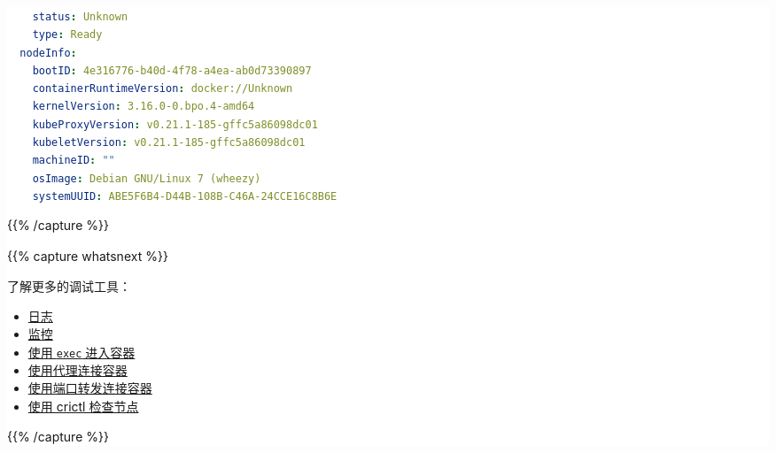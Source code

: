 ```yaml
    status: Unknown
    type: Ready
  nodeInfo:
    bootID: 4e316776-b40d-4f78-a4ea-ab0d73390897
    containerRuntimeVersion: docker://Unknown
    kernelVersion: 3.16.0-0.bpo.4-amd64
    kubeProxyVersion: v0.21.1-185-gffc5a86098dc01
    kubeletVersion: v0.21.1-185-gffc5a86098dc01
    machineID: ""
    osImage: Debian GNU/Linux 7 (wheezy)
    systemUUID: ABE5F6B4-D44B-108B-C46A-24CCE16C8B6E
```

{{% /capture %}}

{{% capture whatsnext %}}


了解更多的调试工具：


* [日志](/docs/concepts/cluster-administration/logging/)
* [监控](/docs/tasks/debug-application-cluster/resource-usage-monitoring/)
* [使用 `exec` 进入容器](/docs/tasks/debug-application-cluster/get-shell-running-container/)
* [使用代理连接容器](/docs/tasks/access-kubernetes-api/http-proxy-access-api/)
* [使用端口转发连接容器](/docs/tasks/access-application-cluster/port-forward-access-application-cluster/)
* [使用 crictl 检查节点](/docs/tasks/debug-application-cluster/crictl/)

{{% /capture %}}
